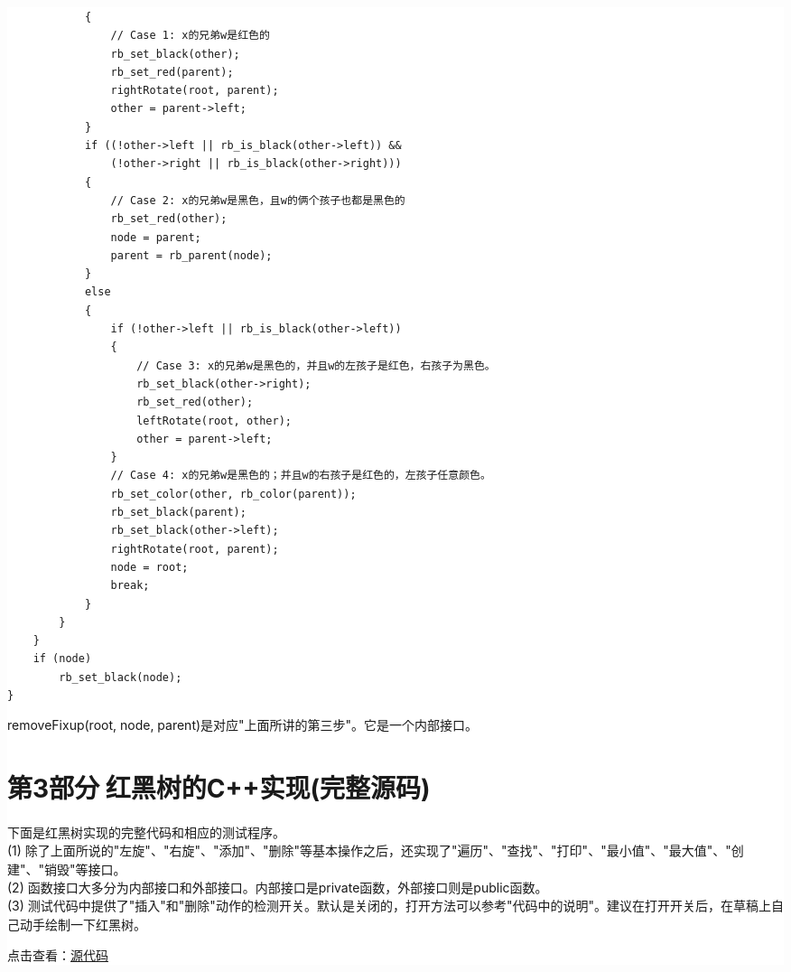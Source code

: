                 {
                    // Case 1: x的兄弟w是红色的  
                    rb_set_black(other);
                    rb_set_red(parent);
                    rightRotate(root, parent);
                    other = parent->left;
                }
                if ((!other->left || rb_is_black(other->left)) &&
                    (!other->right || rb_is_black(other->right)))
                {
                    // Case 2: x的兄弟w是黑色，且w的俩个孩子也都是黑色的  
                    rb_set_red(other);
                    node = parent;
                    parent = rb_parent(node);
                }
                else
                {
                    if (!other->left || rb_is_black(other->left))
                    {
                        // Case 3: x的兄弟w是黑色的，并且w的左孩子是红色，右孩子为黑色。  
                        rb_set_black(other->right);
                        rb_set_red(other);
                        leftRotate(root, other);
                        other = parent->left;
                    }
                    // Case 4: x的兄弟w是黑色的；并且w的右孩子是红色的，左孩子任意颜色。
                    rb_set_color(other, rb_color(parent));
                    rb_set_black(parent);
                    rb_set_black(other->left);
                    rightRotate(root, parent);
                    node = root;
                    break;
                }
            }
        }
        if (node)
            rb_set_black(node);
    }

removeFixup(root, node, parent)是对应"上面所讲的第三步"。它是一个内部接口。

 
<a name="anchor3"></a>
# 第3部分 红黑树的C++实现(完整源码)

下面是红黑树实现的完整代码和相应的测试程序。  
(1) 除了上面所说的"左旋"、"右旋"、"添加"、"删除"等基本操作之后，还实现了"遍历"、"查找"、"打印"、"最小值"、"最大值"、"创建"、"销毁"等接口。  
(2) 函数接口大多分为内部接口和外部接口。内部接口是private函数，外部接口则是public函数。  
(3) 测试代码中提供了"插入"和"删除"动作的检测开关。默认是关闭的，打开方法可以参考"代码中的说明"。建议在打开开关后，在草稿上自己动手绘制一下红黑树。

点击查看：[源代码][link_source_code]


[link_source_code]: https://github.com/wangkuiwu/datastructs_and_algorithm/tree/master/source/tree/rbtree/cplus